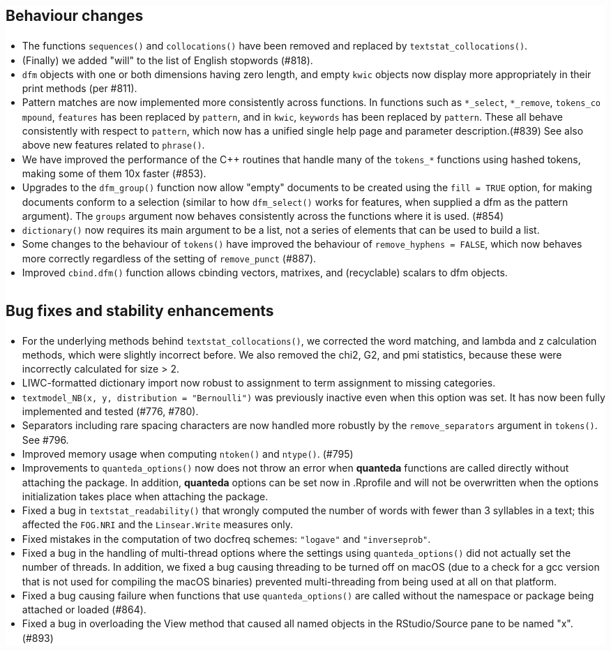 ## Behaviour changes

*  The functions `sequences()` and `collocations()` have been removed and replaced by `textstat_collocations()`.
*  (Finally) we added "will" to the list of English stopwords (#818).
*  `dfm` objects with one or both dimensions having zero length, and empty `kwic` objects now display more appropriately in their print methods (per #811).
*  Pattern matches are now implemented more consistently across functions.  In functions such as `*_select`, `*_remove`, `tokens_compound`, `features` has been replaced by `pattern`, and in `kwic`, `keywords` has been replaced by `pattern`.  These all behave consistently with respect to `pattern`, which now has a unified single help page and parameter description.(#839)  See also above new features related to `phrase()`.
*  We have improved the performance of the C++ routines that handle many of the `tokens_*` functions using hashed tokens, making some of them 10x faster (#853).
*  Upgrades to the `dfm_group()` function now allow "empty" documents to be created using the `fill = TRUE` option, for making documents conform to a selection (similar to how `dfm_select()` works for features, when supplied a dfm as the pattern argument).  The `groups` argument now behaves consistently across the functions where it is used. (#854)
*  `dictionary()` now requires its main argument to be a list, not a series of elements that can be used to build a list.
*  Some changes to the behaviour of `tokens()` have improved the behaviour of  `remove_hyphens = FALSE`, which now behaves more correctly regardless of the setting of `remove_punct` (#887).
*  Improved `cbind.dfm()` function allows cbinding vectors, matrixes, and (recyclable) scalars to dfm objects.

## Bug fixes and stability enhancements

*  For the underlying methods behind `textstat_collocations()`, we corrected the word matching, and lambda and z calculation methods, which were slightly incorrect before.  We also removed the chi2, G2, and pmi statistics, because these were incorrectly calculated for size > 2.  
*  LIWC-formatted dictionary import now robust to assignment to term assignment to missing categories.
*  `textmodel_NB(x, y, distribution = "Bernoulli")` was previously inactive even when this option was set.  It has now been fully implemented and tested (#776, #780).
*  Separators including rare spacing characters are now handled more robustly by the `remove_separators` argument in `tokens()`.  See #796.
*  Improved memory usage when computing `ntoken()` and `ntype()`. (#795)
*  Improvements to `quanteda_options()` now does not throw an error when **quanteda** functions are called directly without attaching the package.  In addition, **quanteda** options can be set now in .Rprofile and will not be overwritten when the options initialization takes place when attaching the package.
*  Fixed a bug in `textstat_readability()` that wrongly computed the number of words with fewer than 3 syllables in a text; this affected the `FOG.NRI` and the `Linsear.Write` measures only.
*  Fixed mistakes in the computation of two docfreq schemes: `"logave"` and `"inverseprob"`.
*  Fixed a bug in the handling of multi-thread options where the settings using `quanteda_options()` did not actually set the number of threads.  In addition, we fixed a bug causing threading to be turned off on macOS (due to a check for a gcc version that is not used for compiling the macOS binaries) prevented multi-threading from being used at all on that platform.
*  Fixed a bug causing failure when functions that use `quanteda_options()` are called without the namespace or package being attached or loaded (#864).
*  Fixed a bug in overloading the View method that caused all named objects in the RStudio/Source pane to be named "x". (#893) 
